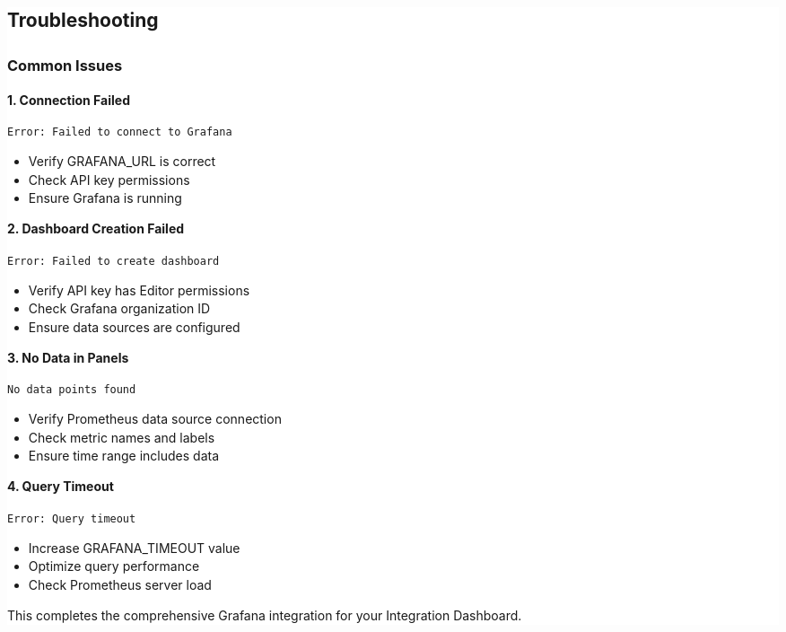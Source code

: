 ## Troubleshooting

### Common Issues

**1. Connection Failed**
```
Error: Failed to connect to Grafana
```
- Verify GRAFANA_URL is correct
- Check API key permissions
- Ensure Grafana is running

**2. Dashboard Creation Failed**
```
Error: Failed to create dashboard
```
- Verify API key has Editor permissions
- Check Grafana organization ID
- Ensure data sources are configured

**3. No Data in Panels**
```
No data points found
```
- Verify Prometheus data source connection
- Check metric names and labels
- Ensure time range includes data

**4. Query Timeout**
```
Error: Query timeout
```
- Increase GRAFANA_TIMEOUT value
- Optimize query performance
- Check Prometheus server load

This completes the comprehensive Grafana integration for your Integration Dashboard.